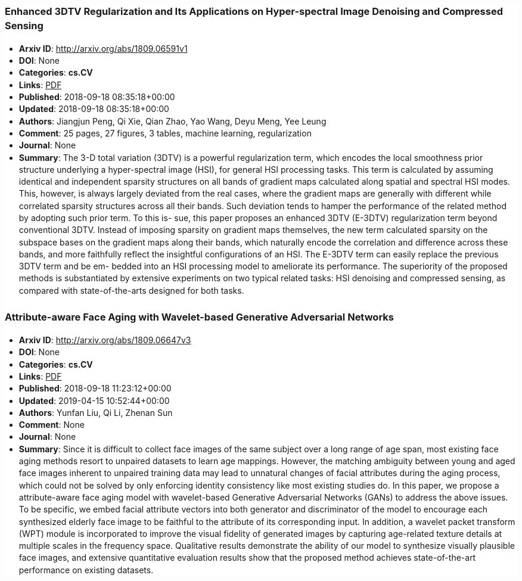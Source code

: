 

### Enhanced 3DTV Regularization and Its Applications on Hyper-spectral Image Denoising and Compressed Sensing
- **Arxiv ID**: http://arxiv.org/abs/1809.06591v1
- **DOI**: None
- **Categories**: **cs.CV**
- **Links**: [PDF](http://arxiv.org/pdf/1809.06591v1)
- **Published**: 2018-09-18 08:35:18+00:00
- **Updated**: 2018-09-18 08:35:18+00:00
- **Authors**: Jiangjun Peng, Qi Xie, Qian Zhao, Yao Wang, Deyu Meng, Yee Leung
- **Comment**: 25 pages, 27 figures, 3 tables, machine learning, regularization
- **Journal**: None
- **Summary**: The 3-D total variation (3DTV) is a powerful regularization term, which encodes the local smoothness prior structure underlying a hyper-spectral image (HSI), for general HSI processing tasks. This term is calculated by assuming identical and independent sparsity structures on all bands of gradient maps calculated along spatial and spectral HSI modes. This, however, is always largely deviated from the real cases, where the gradient maps are generally with different while correlated sparsity structures across all their bands. Such deviation tends to hamper the performance of the related method by adopting such prior term. To this is- sue, this paper proposes an enhanced 3DTV (E-3DTV) regularization term beyond conventional 3DTV. Instead of imposing sparsity on gradient maps themselves, the new term calculated sparsity on the subspace bases on the gradient maps along their bands, which naturally encode the correlation and difference across these bands, and more faithfully reflect the insightful configurations of an HSI. The E-3DTV term can easily replace the previous 3DTV term and be em- bedded into an HSI processing model to ameliorate its performance. The superiority of the proposed methods is substantiated by extensive experiments on two typical related tasks: HSI denoising and compressed sensing, as compared with state-of-the-arts designed for both tasks.



### Attribute-aware Face Aging with Wavelet-based Generative Adversarial Networks
- **Arxiv ID**: http://arxiv.org/abs/1809.06647v3
- **DOI**: None
- **Categories**: **cs.CV**
- **Links**: [PDF](http://arxiv.org/pdf/1809.06647v3)
- **Published**: 2018-09-18 11:23:12+00:00
- **Updated**: 2019-04-15 10:52:44+00:00
- **Authors**: Yunfan Liu, Qi Li, Zhenan Sun
- **Comment**: None
- **Journal**: None
- **Summary**: Since it is difficult to collect face images of the same subject over a long range of age span, most existing face aging methods resort to unpaired datasets to learn age mappings. However, the matching ambiguity between young and aged face images inherent to unpaired training data may lead to unnatural changes of facial attributes during the aging process, which could not be solved by only enforcing identity consistency like most existing studies do. In this paper, we propose a attribute-aware face aging model with wavelet-based Generative Adversarial Networks (GANs) to address the above issues. To be specific, we embed facial attribute vectors into both generator and discriminator of the model to encourage each synthesized elderly face image to be faithful to the attribute of its corresponding input. In addition, a wavelet packet transform (WPT) module is incorporated to improve the visual fidelity of generated images by capturing age-related texture details at multiple scales in the frequency space. Qualitative results demonstrate the ability of our model to synthesize visually plausible face images, and extensive quantitative evaluation results show that the proposed method achieves state-of-the-art performance on existing datasets.
